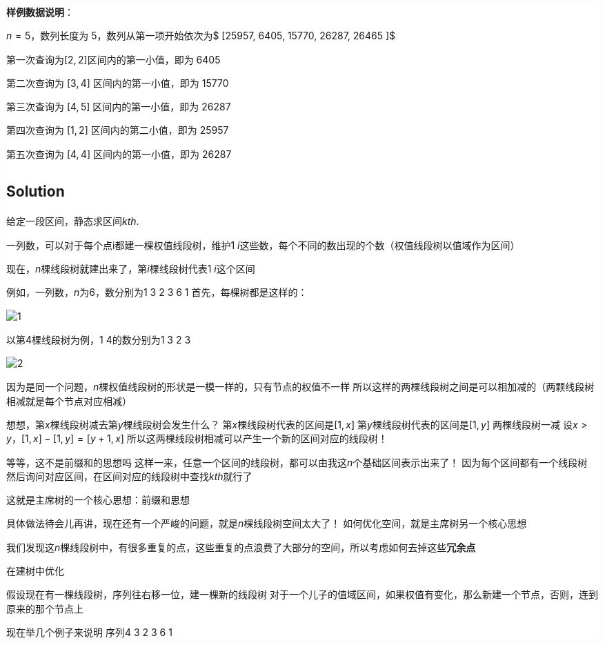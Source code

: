 **样例数据说明**：

$n=5$，数列长度为 $5$，数列从第一项开始依次为$ [25957, 6405, 15770, 26287, 26465 ]$

第一次查询为$[2, 2]$区间内的第一小值，即为 $6405$

第二次查询为 $[3, 4]$ 区间内的第一小值，即为 $15770$

第三次查询为 $[4, 5]$ 区间内的第一小值，即为 $26287$

第四次查询为 $[1, 2]$ 区间内的第二小值，即为 $25957$

第五次查询为 $[4, 4]$ 区间内的第一小值，即为 $26287$

## Solution

给定一段区间，静态求区间$kth$.

一列数，可以对于每个点i都建一棵权值线段树，维护$1~i$这些数，每个不同的数出现的个数（权值线段树以值域作为区间）

现在，$n$棵线段树就建出来了，第$i$棵线段树代表$1~i$这个区间

例如，一列数，$n$为$6$，数分别为$1\ 3\ 2\ 3\ 6\ 1$
首先，每棵树都是这样的：

![1](D:\workspace\zhouhongkai-blog-beta-development\articles\pic\LuoguP3834\1.png)

以第$4$棵线段树为例，$1~4$的数分别为$1\ 3\ 2\ 3$

![2](D:\workspace\zhouhongkai-blog-beta-development\articles\pic\LuoguP3834\2.png)

因为是同一个问题，$n$棵权值线段树的形状是一模一样的，只有节点的权值不一样
所以这样的两棵线段树之间是可以相加减的（两颗线段树相减就是每个节点对应相减）

想想，第$x$棵线段树减去第$y$棵线段树会发生什么？
第$x$棵线段树代表的区间是$[1,x]$
第$y$棵线段树代表的区间是$[1,y]$
两棵线段树一减
设$x>y$，$[1,x]−[1,y]=[y+1,x]$
所以这两棵线段树相减可以产生一个新的区间对应的线段树！

等等，这不是前缀和的思想吗
这样一来，任意一个区间的线段树，都可以由我这$n$个基础区间表示出来了！
因为每个区间都有一个线段树
然后询问对应区间，在区间对应的线段树中查找$kth$就行了

这就是主席树的一个核心思想：前缀和思想

具体做法待会儿再讲，现在还有一个严峻的问题，就是$n$棵线段树空间太大了！
如何优化空间，就是主席树另一个核心思想

我们发现这$n$棵线段树中，有很多重复的点，这些重复的点浪费了大部分的空间，所以考虑如何去掉这些**冗余点**

在建树中优化

假设现在有一棵线段树，序列往右移一位，建一棵新的线段树
对于一个儿子的值域区间，如果权值有变化，那么新建一个节点，否则，连到原来的那个节点上

现在举几个例子来说明
序列$4\ 3\ 2\ 3\ 6\ 1$
